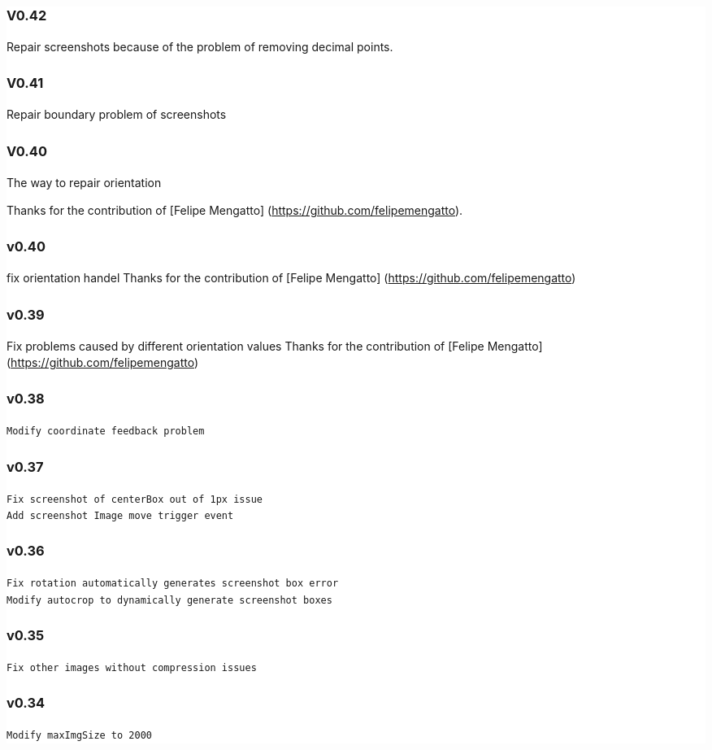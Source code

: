 


### V0.42

Repair screenshots because of the problem of removing decimal points.



### V0.41

Repair boundary problem of screenshots




### V0.40

The way to repair orientation

Thanks for the contribution of [Felipe Mengatto] (https://github.com/felipemengatto).

### v0.40
fix orientation handel
Thanks for the contribution of [Felipe Mengatto] (https://github.com/felipemengatto)


### v0.39

Fix problems caused by different orientation values
Thanks for the contribution of [Felipe Mengatto] (https://github.com/felipemengatto)


### v0.38
```
Modify coordinate feedback problem
```


### v0.37
```
Fix screenshot of centerBox out of 1px issue
Add screenshot Image move trigger event
```

### v0.36
```
Fix rotation automatically generates screenshot box error
Modify autocrop to dynamically generate screenshot boxes
```

### v0.35
```
Fix other images without compression issues
```

### v0.34
``` provides a solution for mobile crashes
Modify maxImgSize to 2000
```
